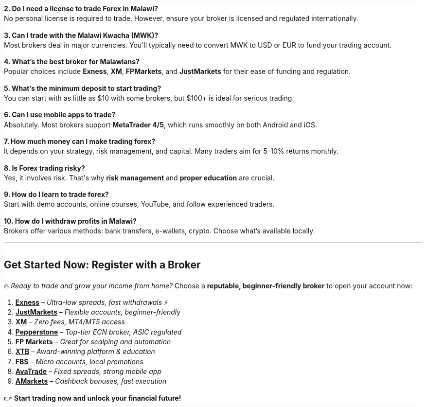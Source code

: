 **2. Do I need a license to trade Forex in Malawi?**  
No personal license is required to trade. However, ensure your broker is licensed and regulated internationally.

**3. Can I trade with the Malawi Kwacha (MWK)?**  
Most brokers deal in major currencies. You'll typically need to convert MWK to USD or EUR to fund your trading account.

**4. What’s the best broker for Malawians?**  
Popular choices include **Exness**, **XM**, **FPMarkets**, and **JustMarkets** for their ease of funding and regulation.

**5. What’s the minimum deposit to start trading?**  
You can start with as little as $10 with some brokers, but $100+ is ideal for serious trading.

**6. Can I use mobile apps to trade?**  
Absolutely. Most brokers support **MetaTrader 4/5**, which runs smoothly on both Android and iOS.

**7. How much money can I make trading forex?**  
It depends on your strategy, risk management, and capital. Many traders aim for 5-10% returns monthly.

**8. Is Forex trading risky?**  
Yes, it involves risk. That's why **risk management** and **proper education** are crucial.

**9. How do I learn to trade forex?**  
Start with demo accounts, online courses, YouTube, and follow experienced traders.

**10. How do I withdraw profits in Malawi?**  
Brokers offer various methods: bank transfers, e-wallets, crypto. Choose what’s available locally.

---

## Get Started Now: Register with a Broker

🔥 *Ready to trade and grow your income from home?* Choose a **reputable, beginner-friendly broker** to open your account now:

1. **[Exness](https://one.exnesstrack.org/boarding/sign-up/a/newup2)** – *Ultra-low spreads, fast withdrawals* ⚡
2. **[JustMarkets](https://one.justmarkets.link/a/79iqw0j6nj/landing/quick-start)** – *Flexible accounts, beginner-friendly*
3. **[XM](https://clicks.pipaffiliates.com/c?c=589901&l=en&p=1)** – *Zero fees, MT4/MT5 access*
4. **[Pepperstone](https://trk.pepperstonepartners.com/aff_c?offer_id=367&aff_id=33954)** – *Top-tier ECN broker, ASIC regulated*
5. **[FP Markets](https://portal.fpmarkets.com/int-EN/register?redir=stv&fpm-affiliate-utm-source=IB&fpm-affiliate-agt=56244)** – *Great for scalping and automation*
6. **[XTB](https://link-pso.xtb.com/pso/CgswI)** – *Award-winning platform & education*
7. **[FBS](https://fbs.partners?ibl=587836&ibp=21398815)** – *Micro accounts, local promotions*
8. **[AvaTrade](https://www.avatrade.com/trading-account2?versionId=10301&tag=194438)** – *Fixed spreads, strong mobile app*
9. **[AMarkets](https://www.amarkets.com/?g=WNRAN9&utm_source=google&utm_campaign=WNRAN9&utm_medium=linkedin)** – *Cashback bonuses, fast execution*

👉 **Start trading now and unlock your financial future!**
